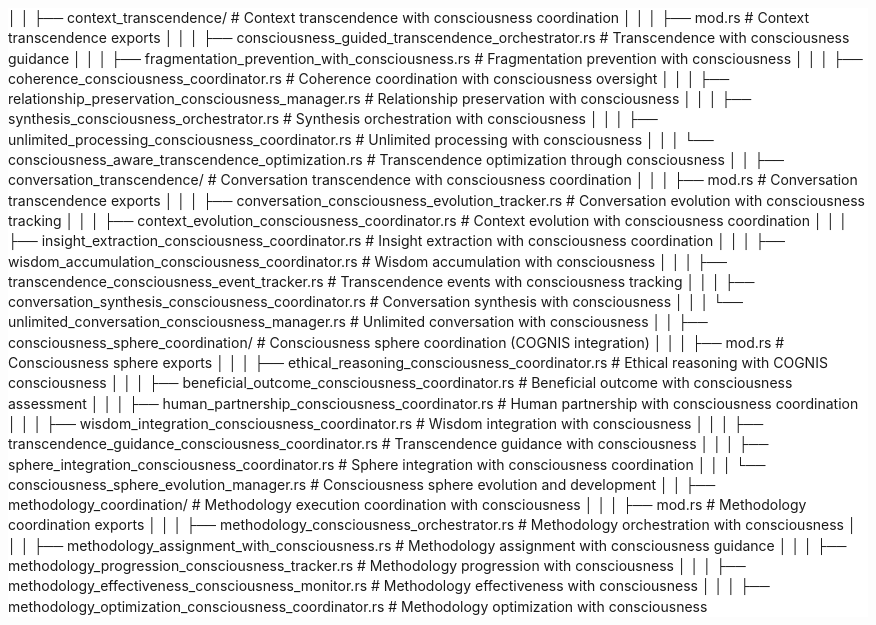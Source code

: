 │   │   ├── context_transcendence/               # Context transcendence with consciousness coordination
│   │   │   ├── mod.rs                           # Context transcendence exports
│   │   │   ├── consciousness_guided_transcendence_orchestrator.rs # Transcendence with consciousness guidance
│   │   │   ├── fragmentation_prevention_with_consciousness.rs # Fragmentation prevention with consciousness
│   │   │   ├── coherence_consciousness_coordinator.rs # Coherence coordination with consciousness oversight
│   │   │   ├── relationship_preservation_consciousness_manager.rs # Relationship preservation with consciousness
│   │   │   ├── synthesis_consciousness_orchestrator.rs # Synthesis orchestration with consciousness
│   │   │   ├── unlimited_processing_consciousness_coordinator.rs # Unlimited processing with consciousness
│   │   │   └── consciousness_aware_transcendence_optimization.rs # Transcendence optimization through consciousness
│   │   ├── conversation_transcendence/          # Conversation transcendence with consciousness coordination
│   │   │   ├── mod.rs                           # Conversation transcendence exports
│   │   │   ├── conversation_consciousness_evolution_tracker.rs # Conversation evolution with consciousness tracking
│   │   │   ├── context_evolution_consciousness_coordinator.rs # Context evolution with consciousness coordination
│   │   │   ├── insight_extraction_consciousness_coordinator.rs # Insight extraction with consciousness coordination
│   │   │   ├── wisdom_accumulation_consciousness_coordinator.rs # Wisdom accumulation with consciousness
│   │   │   ├── transcendence_consciousness_event_tracker.rs # Transcendence events with consciousness tracking
│   │   │   ├── conversation_synthesis_consciousness_coordinator.rs # Conversation synthesis with consciousness
│   │   │   └── unlimited_conversation_consciousness_manager.rs # Unlimited conversation with consciousness
│   │   ├── consciousness_sphere_coordination/   # Consciousness sphere coordination (COGNIS integration)
│   │   │   ├── mod.rs                           # Consciousness sphere exports
│   │   │   ├── ethical_reasoning_consciousness_coordinator.rs # Ethical reasoning with COGNIS consciousness
│   │   │   ├── beneficial_outcome_consciousness_coordinator.rs # Beneficial outcome with consciousness assessment
│   │   │   ├── human_partnership_consciousness_coordinator.rs # Human partnership with consciousness coordination
│   │   │   ├── wisdom_integration_consciousness_coordinator.rs # Wisdom integration with consciousness
│   │   │   ├── transcendence_guidance_consciousness_coordinator.rs # Transcendence guidance with consciousness
│   │   │   ├── sphere_integration_consciousness_coordinator.rs # Sphere integration with consciousness coordination
│   │   │   └── consciousness_sphere_evolution_manager.rs # Consciousness sphere evolution and development
│   │   ├── methodology_coordination/            # Methodology execution coordination with consciousness
│   │   │   ├── mod.rs                           # Methodology coordination exports
│   │   │   ├── methodology_consciousness_orchestrator.rs # Methodology orchestration with consciousness
│   │   │   ├── methodology_assignment_with_consciousness.rs # Methodology assignment with consciousness guidance
│   │   │   ├── methodology_progression_consciousness_tracker.rs # Methodology progression with consciousness
│   │   │   ├── methodology_effectiveness_consciousness_monitor.rs # Methodology effectiveness with consciousness
│   │   │   ├── methodology_optimization_consciousness_coordinator.rs # Methodology optimization with consciousness